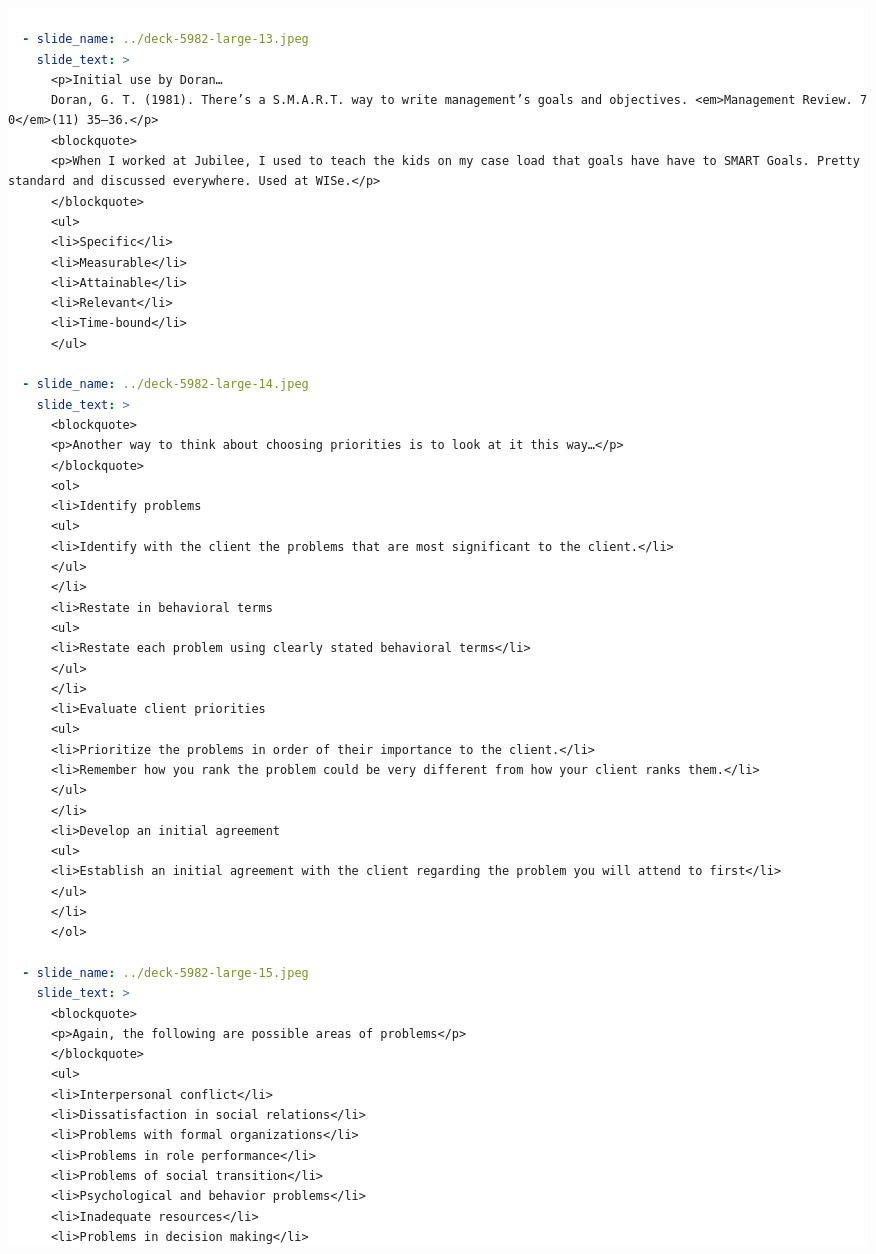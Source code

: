 ```yaml
      
  - slide_name: ../deck-5982-large-13.jpeg
    slide_text: >
      <p>Initial use by Doran…
      Doran, G. T. (1981). There’s a S.M.A.R.T. way to write management’s goals and objectives. <em>Management Review. 70</em>(11) 35–36.</p>
      <blockquote>
      <p>When I worked at Jubilee, I used to teach the kids on my case load that goals have have to SMART Goals. Pretty standard and discussed everywhere. Used at WISe.</p>
      </blockquote>
      <ul>
      <li>Specific</li>
      <li>Measurable</li>
      <li>Attainable</li>
      <li>Relevant</li>
      <li>Time-bound</li>
      </ul>
      
  - slide_name: ../deck-5982-large-14.jpeg
    slide_text: >
      <blockquote>
      <p>Another way to think about choosing priorities is to look at it this way…</p>
      </blockquote>
      <ol>
      <li>Identify problems
      <ul>
      <li>Identify with the client the problems that are most significant to the client.</li>
      </ul>
      </li>
      <li>Restate in behavioral terms
      <ul>
      <li>Restate each problem using clearly stated behavioral terms</li>
      </ul>
      </li>
      <li>Evaluate client priorities
      <ul>
      <li>Prioritize the problems in order of their importance to the client.</li>
      <li>Remember how you rank the problem could be very different from how your client ranks them.</li>
      </ul>
      </li>
      <li>Develop an initial agreement
      <ul>
      <li>Establish an initial agreement with the client regarding the problem you will attend to first</li>
      </ul>
      </li>
      </ol>
      
  - slide_name: ../deck-5982-large-15.jpeg
    slide_text: >
      <blockquote>
      <p>Again, the following are possible areas of problems</p>
      </blockquote>
      <ul>
      <li>Interpersonal conflict</li>
      <li>Dissatisfaction in social relations</li>
      <li>Problems with formal organizations</li>
      <li>Problems in role performance</li>
      <li>Problems of social transition</li>
      <li>Psychological and behavior problems</li>
      <li>Inadequate resources</li>
      <li>Problems in decision making</li>
```